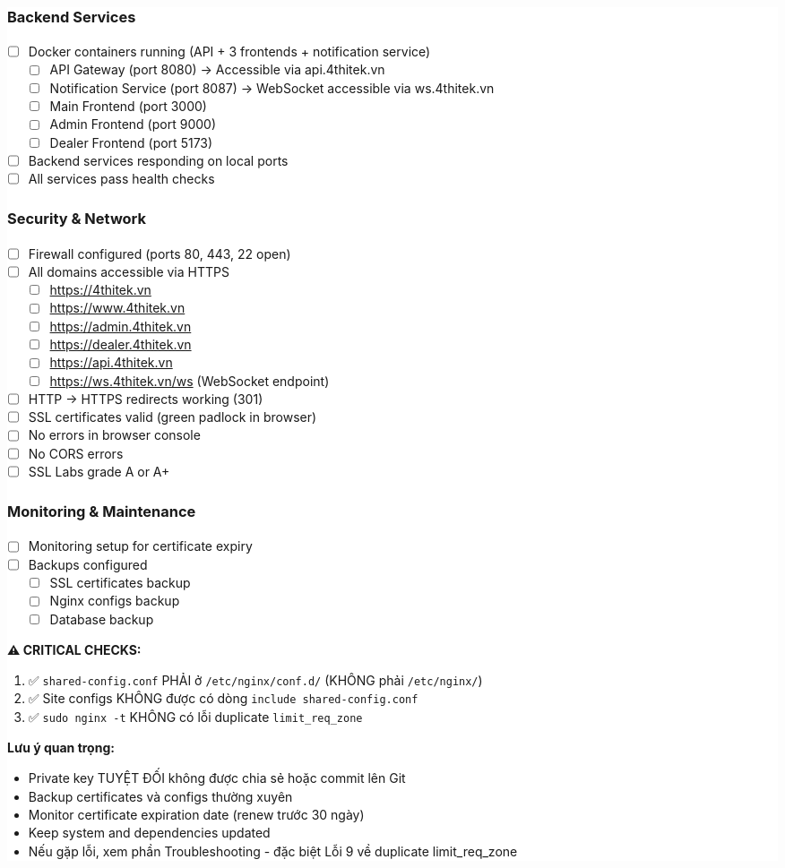 ### Backend Services
- [ ] Docker containers running (API + 3 frontends + notification service)
  - [ ] API Gateway (port 8080) → Accessible via api.4thitek.vn
  - [ ] Notification Service (port 8087) → WebSocket accessible via ws.4thitek.vn
  - [ ] Main Frontend (port 3000)
  - [ ] Admin Frontend (port 9000)
  - [ ] Dealer Frontend (port 5173)
- [ ] Backend services responding on local ports
- [ ] All services pass health checks

### Security & Network
- [ ] Firewall configured (ports 80, 443, 22 open)
- [ ] All domains accessible via HTTPS
  - [ ] https://4thitek.vn
  - [ ] https://www.4thitek.vn
  - [ ] https://admin.4thitek.vn
  - [ ] https://dealer.4thitek.vn
  - [ ] https://api.4thitek.vn
  - [ ] https://ws.4thitek.vn/ws (WebSocket endpoint)
- [ ] HTTP → HTTPS redirects working (301)
- [ ] SSL certificates valid (green padlock in browser)
- [ ] No errors in browser console
- [ ] No CORS errors
- [ ] SSL Labs grade A or A+

### Monitoring & Maintenance
- [ ] Monitoring setup for certificate expiry
- [ ] Backups configured
  - [ ] SSL certificates backup
  - [ ] Nginx configs backup
  - [ ] Database backup

**⚠️ CRITICAL CHECKS:**
1. ✅ `shared-config.conf` PHẢI ở `/etc/nginx/conf.d/` (KHÔNG phải `/etc/nginx/`)
2. ✅ Site configs KHÔNG được có dòng `include shared-config.conf`
3. ✅ `sudo nginx -t` KHÔNG có lỗi duplicate `limit_req_zone`

**Lưu ý quan trọng:**
- Private key TUYỆT ĐỐI không được chia sẻ hoặc commit lên Git
- Backup certificates và configs thường xuyên
- Monitor certificate expiration date (renew trước 30 ngày)
- Keep system and dependencies updated
- Nếu gặp lỗi, xem phần Troubleshooting - đặc biệt Lỗi 9 về duplicate limit_req_zone
